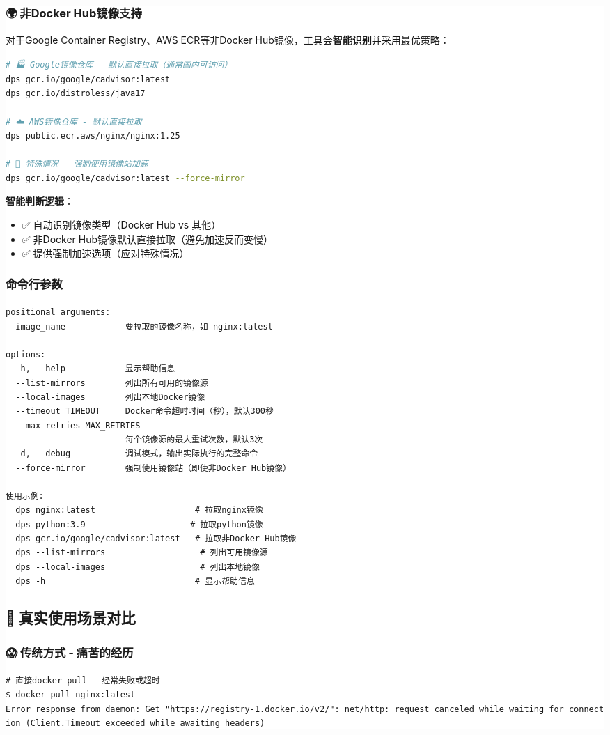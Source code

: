 ### 🌍 非Docker Hub镜像支持

对于Google Container Registry、AWS ECR等非Docker Hub镜像，工具会**智能识别**并采用最优策略：

```bash
# 🏭 Google镜像仓库 - 默认直接拉取（通常国内可访问）
dps gcr.io/google/cadvisor:latest
dps gcr.io/distroless/java17

# ☁️ AWS镜像仓库 - 默认直接拉取
dps public.ecr.aws/nginx/nginx:1.25

# 🎯 特殊情况 - 强制使用镜像站加速
dps gcr.io/google/cadvisor:latest --force-mirror
```

**智能判断逻辑**：

- ✅ 自动识别镜像类型（Docker Hub vs 其他）
- ✅ 非Docker Hub镜像默认直接拉取（避免加速反而变慢）
- ✅ 提供强制加速选项（应对特殊情况）

### 命令行参数

```shell
positional arguments:
  image_name            要拉取的镜像名称，如 nginx:latest

options:
  -h, --help            显示帮助信息
  --list-mirrors        列出所有可用的镜像源
  --local-images        列出本地Docker镜像
  --timeout TIMEOUT     Docker命令超时时间（秒），默认300秒
  --max-retries MAX_RETRIES
                        每个镜像源的最大重试次数，默认3次
  -d, --debug           调试模式，输出实际执行的完整命令
  --force-mirror        强制使用镜像站（即使非Docker Hub镜像）

使用示例:
  dps nginx:latest                    # 拉取nginx镜像
  dps python:3.9                     # 拉取python镜像
  dps gcr.io/google/cadvisor:latest   # 拉取非Docker Hub镜像
  dps --list-mirrors                   # 列出可用镜像源
  dps --local-images                   # 列出本地镜像
  dps -h                              # 显示帮助信息
```

## 🎨 真实使用场景对比

### 😱 传统方式 - 痛苦的经历

```shell
# 直接docker pull - 经常失败或超时
$ docker pull nginx:latest
Error response from daemon: Get "https://registry-1.docker.io/v2/": net/http: request canceled while waiting for connection (Client.Timeout exceeded while awaiting headers)
```
